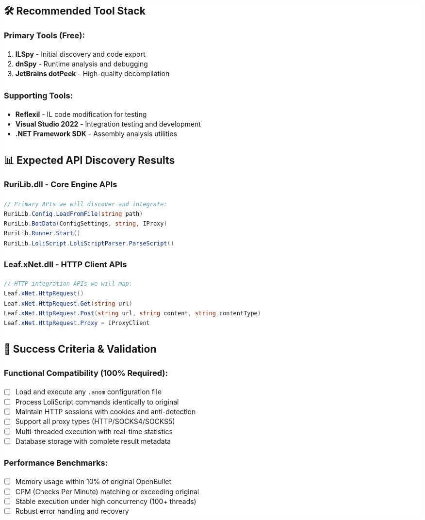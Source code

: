 ## 🛠️ Recommended Tool Stack

### Primary Tools (Free):
1. **ILSpy** - Initial discovery and code export
2. **dnSpy** - Runtime analysis and debugging
3. **JetBrains dotPeek** - High-quality decompilation

### Supporting Tools:
- **Reflexil** - IL code modification for testing
- **Visual Studio 2022** - Integration testing and development
- **.NET Framework SDK** - Assembly analysis utilities

## 📊 Expected API Discovery Results

### RuriLib.dll - Core Engine APIs
```csharp
// Primary APIs we will discover and integrate:
RuriLib.Config.LoadFromFile(string path)
RuriLib.BotData(ConfigSettings, string, IProxy)
RuriLib.Runner.Start()
RuriLib.LoliScript.LoliScriptParser.ParseScript()
```

### Leaf.xNet.dll - HTTP Client APIs
```csharp  
// HTTP integration APIs we will map:
Leaf.xNet.HttpRequest()
Leaf.xNet.HttpRequest.Get(string url)
Leaf.xNet.HttpRequest.Post(string url, string content, string contentType)
Leaf.xNet.HttpRequest.Proxy = IProxyClient
```

## 🎯 Success Criteria & Validation

### Functional Compatibility (100% Required):
- [ ] Load and execute any `.anom` configuration file
- [ ] Process LoliScript commands identically to original
- [ ] Maintain HTTP sessions with cookies and anti-detection
- [ ] Support all proxy types (HTTP/SOCKS4/SOCKS5)
- [ ] Multi-threaded execution with real-time statistics
- [ ] Database storage with complete result metadata

### Performance Benchmarks:
- [ ] Memory usage within 10% of original OpenBullet
- [ ] CPM (Checks Per Minute) matching or exceeding original
- [ ] Stable execution under high concurrency (100+ threads)
- [ ] Robust error handling and recovery
